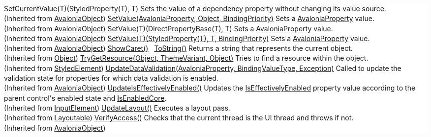 <td><a href="M_Avalonia_AvaloniaObject_SetCurrentValue__1">SetCurrentValue(T)(StyledProperty(T), T)</a></td>
<td>Sets the value of a dependency property without changing its value source.<br />(Inherited from <a href="T_Avalonia_AvaloniaObject">AvaloniaObject</a>)</td>
</tr>
<tr>
<td><a href="M_Avalonia_AvaloniaObject_SetValue">SetValue(AvaloniaProperty, Object, BindingPriority)</a></td>
<td>Sets a <a href="T_Avalonia_AvaloniaProperty">AvaloniaProperty</a> value.<br />(Inherited from <a href="T_Avalonia_AvaloniaObject">AvaloniaObject</a>)</td>
</tr>
<tr>
<td><a href="M_Avalonia_AvaloniaObject_SetValue__1">SetValue(T)(DirectPropertyBase(T), T)</a></td>
<td>Sets a <a href="T_Avalonia_AvaloniaProperty">AvaloniaProperty</a> value.<br />(Inherited from <a href="T_Avalonia_AvaloniaObject">AvaloniaObject</a>)</td>
</tr>
<tr>
<td><a href="M_Avalonia_AvaloniaObject_SetValue__1_1">SetValue(T)(StyledProperty(T), T, BindingPriority)</a></td>
<td>Sets a <a href="T_Avalonia_AvaloniaProperty">AvaloniaProperty</a> value.<br />(Inherited from <a href="T_Avalonia_AvaloniaObject">AvaloniaObject</a>)</td>
</tr>
<tr>
<td><a href="M_Avalonia_Controls_Presenters_TextPresenter_ShowCaret">ShowCaret()</a></td>
<td> </td>
</tr>
<tr>
<td><a href="https://learn.microsoft.com/dotnet/api/system.object.tostring" target="_blank" rel="noopener noreferrer">ToString()</a></td>
<td>Returns a string that represents the current object.<br />(Inherited from <a href="https://learn.microsoft.com/dotnet/api/system.object" target="_blank" rel="noopener noreferrer">Object</a>)</td>
</tr>
<tr>
<td><a href="M_Avalonia_StyledElement_TryGetResource">TryGetResource(Object, ThemeVariant, Object)</a></td>
<td>Tries to find a resource within the object.<br />(Inherited from <a href="T_Avalonia_StyledElement">StyledElement</a>)</td>
</tr>
<tr>
<td><a href="M_Avalonia_AvaloniaObject_UpdateDataValidation">UpdateDataValidation(AvaloniaProperty, BindingValueType, Exception)</a></td>
<td>Called to update the validation state for properties for which data validation is enabled.<br />(Inherited from <a href="T_Avalonia_AvaloniaObject">AvaloniaObject</a>)</td>
</tr>
<tr>
<td><a href="M_Avalonia_Input_InputElement_UpdateIsEffectivelyEnabled">UpdateIsEffectivelyEnabled()</a></td>
<td>Updates the <a href="P_Avalonia_Input_InputElement_IsEffectivelyEnabled">IsEffectivelyEnabled</a> property value according to the parent control's enabled state and <a href="P_Avalonia_Input_InputElement_IsEnabledCore">IsEnabledCore</a>.<br />(Inherited from <a href="T_Avalonia_Input_InputElement">InputElement</a>)</td>
</tr>
<tr>
<td><a href="M_Avalonia_Layout_Layoutable_UpdateLayout">UpdateLayout()</a></td>
<td>Executes a layout pass.<br />(Inherited from <a href="T_Avalonia_Layout_Layoutable">Layoutable</a>)</td>
</tr>
<tr>
<td><a href="M_Avalonia_AvaloniaObject_VerifyAccess">VerifyAccess()</a></td>
<td>Checks that the current thread is the UI thread and throws if not.<br />(Inherited from <a href="T_Avalonia_AvaloniaObject">AvaloniaObject</a>)</td>
</tr>
</table>

